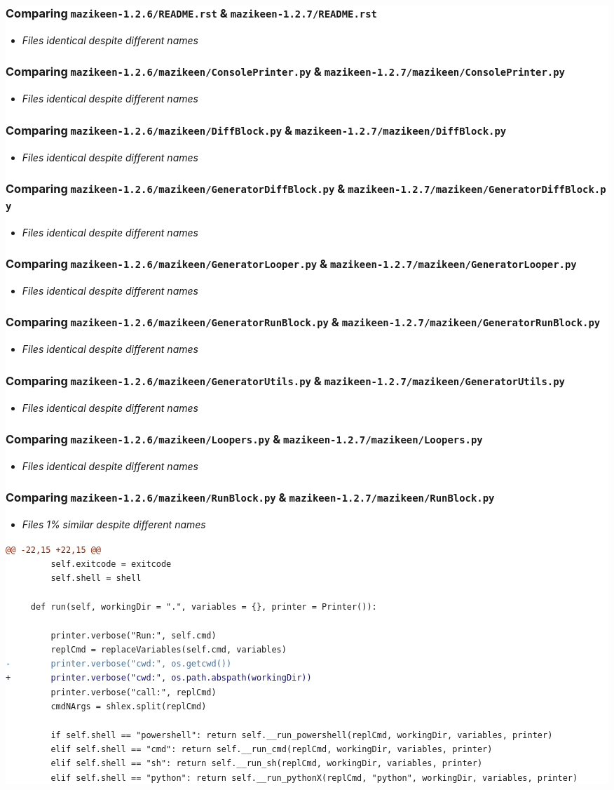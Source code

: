 ### Comparing `mazikeen-1.2.6/README.rst` & `mazikeen-1.2.7/README.rst`

 * *Files identical despite different names*

### Comparing `mazikeen-1.2.6/mazikeen/ConsolePrinter.py` & `mazikeen-1.2.7/mazikeen/ConsolePrinter.py`

 * *Files identical despite different names*

### Comparing `mazikeen-1.2.6/mazikeen/DiffBlock.py` & `mazikeen-1.2.7/mazikeen/DiffBlock.py`

 * *Files identical despite different names*

### Comparing `mazikeen-1.2.6/mazikeen/GeneratorDiffBlock.py` & `mazikeen-1.2.7/mazikeen/GeneratorDiffBlock.py`

 * *Files identical despite different names*

### Comparing `mazikeen-1.2.6/mazikeen/GeneratorLooper.py` & `mazikeen-1.2.7/mazikeen/GeneratorLooper.py`

 * *Files identical despite different names*

### Comparing `mazikeen-1.2.6/mazikeen/GeneratorRunBlock.py` & `mazikeen-1.2.7/mazikeen/GeneratorRunBlock.py`

 * *Files identical despite different names*

### Comparing `mazikeen-1.2.6/mazikeen/GeneratorUtils.py` & `mazikeen-1.2.7/mazikeen/GeneratorUtils.py`

 * *Files identical despite different names*

### Comparing `mazikeen-1.2.6/mazikeen/Loopers.py` & `mazikeen-1.2.7/mazikeen/Loopers.py`

 * *Files identical despite different names*

### Comparing `mazikeen-1.2.6/mazikeen/RunBlock.py` & `mazikeen-1.2.7/mazikeen/RunBlock.py`

 * *Files 1% similar despite different names*

```diff
@@ -22,15 +22,15 @@
         self.exitcode = exitcode
         self.shell = shell
         
     def run(self, workingDir = ".", variables = {}, printer = Printer()):
 
         printer.verbose("Run:", self.cmd)
         replCmd = replaceVariables(self.cmd, variables)
-        printer.verbose("cwd:", os.getcwd())
+        printer.verbose("cwd:", os.path.abspath(workingDir))
         printer.verbose("call:", replCmd)
         cmdNArgs = shlex.split(replCmd)
 
         if self.shell == "powershell": return self.__run_powershell(replCmd, workingDir, variables, printer)
         elif self.shell == "cmd": return self.__run_cmd(replCmd, workingDir, variables, printer)
         elif self.shell == "sh": return self.__run_sh(replCmd, workingDir, variables, printer)
         elif self.shell == "python": return self.__run_pythonX(replCmd, "python", workingDir, variables, printer)
```